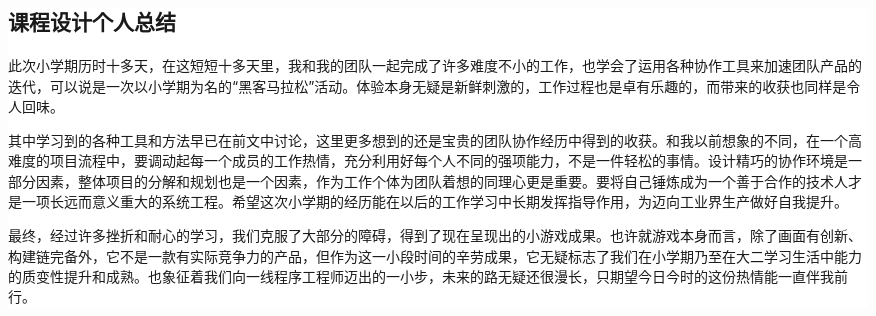 ## 课程设计个人总结

此次小学期历时十多天，在这短短十多天里，我和我的团队一起完成了许多难度不小的工作，也学会了运用各种协作工具来加速团队产品的迭代，可以说是一次以小学期为名的“黑客马拉松”活动。体验本身无疑是新鲜刺激的，工作过程也是卓有乐趣的，而带来的收获也同样是令人回味。

其中学习到的各种工具和方法早已在前文中讨论，这里更多想到的还是宝贵的团队协作经历中得到的收获。和我以前想象的不同，在一个高难度的项目流程中，要调动起每一个成员的工作热情，充分利用好每个人不同的强项能力，不是一件轻松的事情。设计精巧的协作环境是一部分因素，整体项目的分解和规划也是一个因素，作为工作个体为团队着想的同理心更是重要。要将自己锤炼成为一个善于合作的技术人才是一项长远而意义重大的系统工程。希望这次小学期的经历能在以后的工作学习中长期发挥指导作用，为迈向工业界生产做好自我提升。

最终，经过许多挫折和耐心的学习，我们克服了大部分的障碍，得到了现在呈现出的小游戏成果。也许就游戏本身而言，除了画面有创新、构建链完备外，它不是一款有实际竞争力的产品，但作为这一小段时间的辛劳成果，它无疑标志了我们在小学期乃至在大二学习生活中能力的质变性提升和成熟。也象征着我们向一线程序工程师迈出的一小步，未来的路无疑还很漫长，只期望今日今时的这份热情能一直伴我前行。